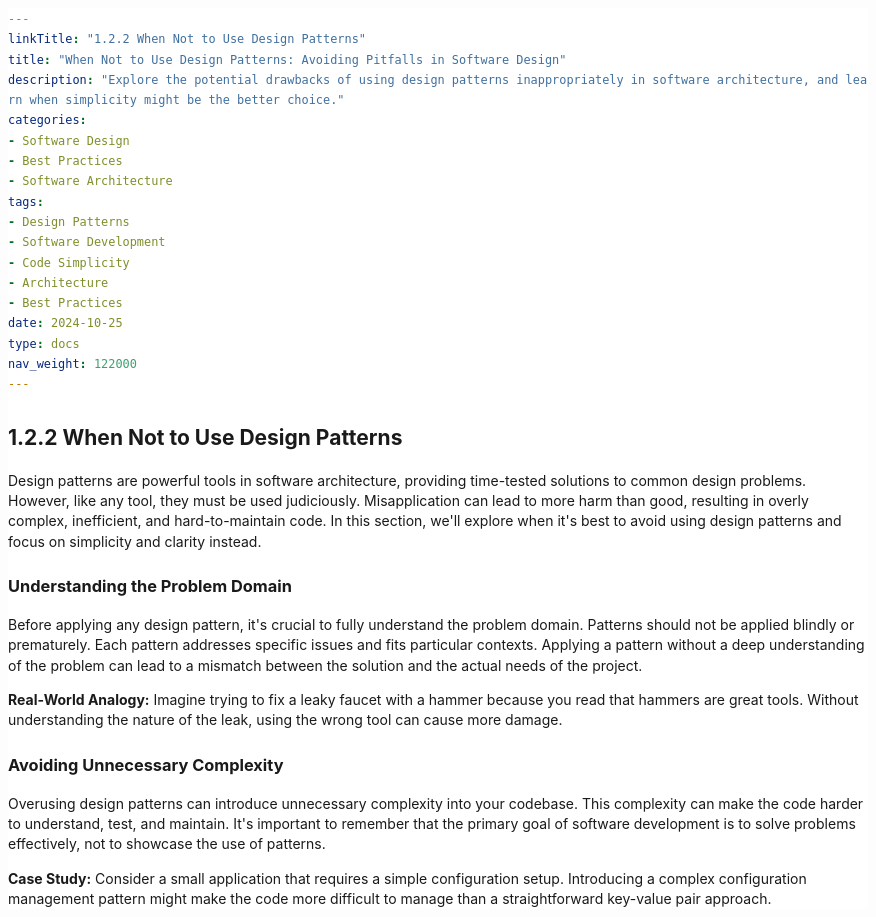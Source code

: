 ```yaml
---
linkTitle: "1.2.2 When Not to Use Design Patterns"
title: "When Not to Use Design Patterns: Avoiding Pitfalls in Software Design"
description: "Explore the potential drawbacks of using design patterns inappropriately in software architecture, and learn when simplicity might be the better choice."
categories:
- Software Design
- Best Practices
- Software Architecture
tags:
- Design Patterns
- Software Development
- Code Simplicity
- Architecture
- Best Practices
date: 2024-10-25
type: docs
nav_weight: 122000
---
```


## 1.2.2 When Not to Use Design Patterns

Design patterns are powerful tools in software architecture, providing time-tested solutions to common design problems. However, like any tool, they must be used judiciously. Misapplication can lead to more harm than good, resulting in overly complex, inefficient, and hard-to-maintain code. In this section, we'll explore when it's best to avoid using design patterns and focus on simplicity and clarity instead.

### Understanding the Problem Domain

Before applying any design pattern, it's crucial to fully understand the problem domain. Patterns should not be applied blindly or prematurely. Each pattern addresses specific issues and fits particular contexts. Applying a pattern without a deep understanding of the problem can lead to a mismatch between the solution and the actual needs of the project.

**Real-World Analogy:** Imagine trying to fix a leaky faucet with a hammer because you read that hammers are great tools. Without understanding the nature of the leak, using the wrong tool can cause more damage.

### Avoiding Unnecessary Complexity

Overusing design patterns can introduce unnecessary complexity into your codebase. This complexity can make the code harder to understand, test, and maintain. It's important to remember that the primary goal of software development is to solve problems effectively, not to showcase the use of patterns.

**Case Study:** Consider a small application that requires a simple configuration setup. Introducing a complex configuration management pattern might make the code more difficult to manage than a straightforward key-value pair approach.
